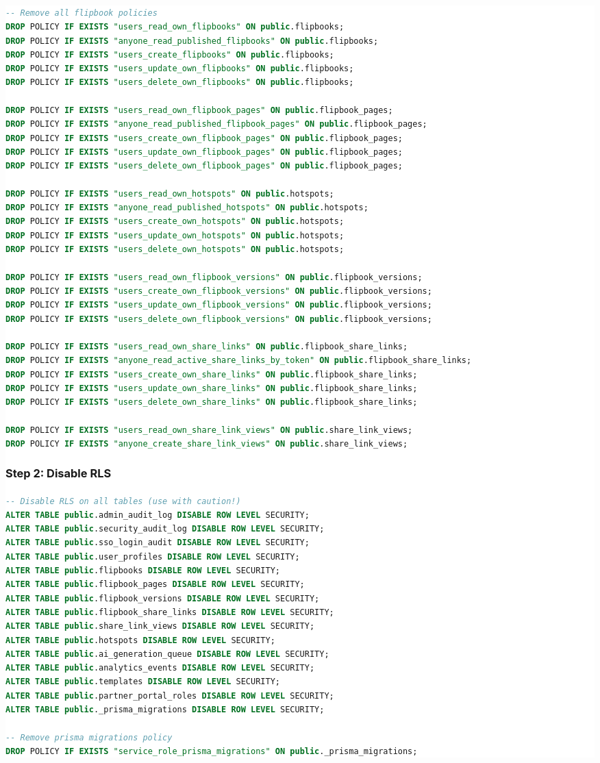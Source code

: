```sql
-- Remove all flipbook policies
DROP POLICY IF EXISTS "users_read_own_flipbooks" ON public.flipbooks;
DROP POLICY IF EXISTS "anyone_read_published_flipbooks" ON public.flipbooks;
DROP POLICY IF EXISTS "users_create_flipbooks" ON public.flipbooks;
DROP POLICY IF EXISTS "users_update_own_flipbooks" ON public.flipbooks;
DROP POLICY IF EXISTS "users_delete_own_flipbooks" ON public.flipbooks;

DROP POLICY IF EXISTS "users_read_own_flipbook_pages" ON public.flipbook_pages;
DROP POLICY IF EXISTS "anyone_read_published_flipbook_pages" ON public.flipbook_pages;
DROP POLICY IF EXISTS "users_create_own_flipbook_pages" ON public.flipbook_pages;
DROP POLICY IF EXISTS "users_update_own_flipbook_pages" ON public.flipbook_pages;
DROP POLICY IF EXISTS "users_delete_own_flipbook_pages" ON public.flipbook_pages;

DROP POLICY IF EXISTS "users_read_own_hotspots" ON public.hotspots;
DROP POLICY IF EXISTS "anyone_read_published_hotspots" ON public.hotspots;
DROP POLICY IF EXISTS "users_create_own_hotspots" ON public.hotspots;
DROP POLICY IF EXISTS "users_update_own_hotspots" ON public.hotspots;
DROP POLICY IF EXISTS "users_delete_own_hotspots" ON public.hotspots;

DROP POLICY IF EXISTS "users_read_own_flipbook_versions" ON public.flipbook_versions;
DROP POLICY IF EXISTS "users_create_own_flipbook_versions" ON public.flipbook_versions;
DROP POLICY IF EXISTS "users_update_own_flipbook_versions" ON public.flipbook_versions;
DROP POLICY IF EXISTS "users_delete_own_flipbook_versions" ON public.flipbook_versions;

DROP POLICY IF EXISTS "users_read_own_share_links" ON public.flipbook_share_links;
DROP POLICY IF EXISTS "anyone_read_active_share_links_by_token" ON public.flipbook_share_links;
DROP POLICY IF EXISTS "users_create_own_share_links" ON public.flipbook_share_links;
DROP POLICY IF EXISTS "users_update_own_share_links" ON public.flipbook_share_links;
DROP POLICY IF EXISTS "users_delete_own_share_links" ON public.flipbook_share_links;

DROP POLICY IF EXISTS "users_read_own_share_link_views" ON public.share_link_views;
DROP POLICY IF EXISTS "anyone_create_share_link_views" ON public.share_link_views;
```

### Step 2: Disable RLS

```sql
-- Disable RLS on all tables (use with caution!)
ALTER TABLE public.admin_audit_log DISABLE ROW LEVEL SECURITY;
ALTER TABLE public.security_audit_log DISABLE ROW LEVEL SECURITY;
ALTER TABLE public.sso_login_audit DISABLE ROW LEVEL SECURITY;
ALTER TABLE public.user_profiles DISABLE ROW LEVEL SECURITY;
ALTER TABLE public.flipbooks DISABLE ROW LEVEL SECURITY;
ALTER TABLE public.flipbook_pages DISABLE ROW LEVEL SECURITY;
ALTER TABLE public.flipbook_versions DISABLE ROW LEVEL SECURITY;
ALTER TABLE public.flipbook_share_links DISABLE ROW LEVEL SECURITY;
ALTER TABLE public.share_link_views DISABLE ROW LEVEL SECURITY;
ALTER TABLE public.hotspots DISABLE ROW LEVEL SECURITY;
ALTER TABLE public.ai_generation_queue DISABLE ROW LEVEL SECURITY;
ALTER TABLE public.analytics_events DISABLE ROW LEVEL SECURITY;
ALTER TABLE public.templates DISABLE ROW LEVEL SECURITY;
ALTER TABLE public.partner_portal_roles DISABLE ROW LEVEL SECURITY;
ALTER TABLE public._prisma_migrations DISABLE ROW LEVEL SECURITY;

-- Remove prisma migrations policy
DROP POLICY IF EXISTS "service_role_prisma_migrations" ON public._prisma_migrations;
```
